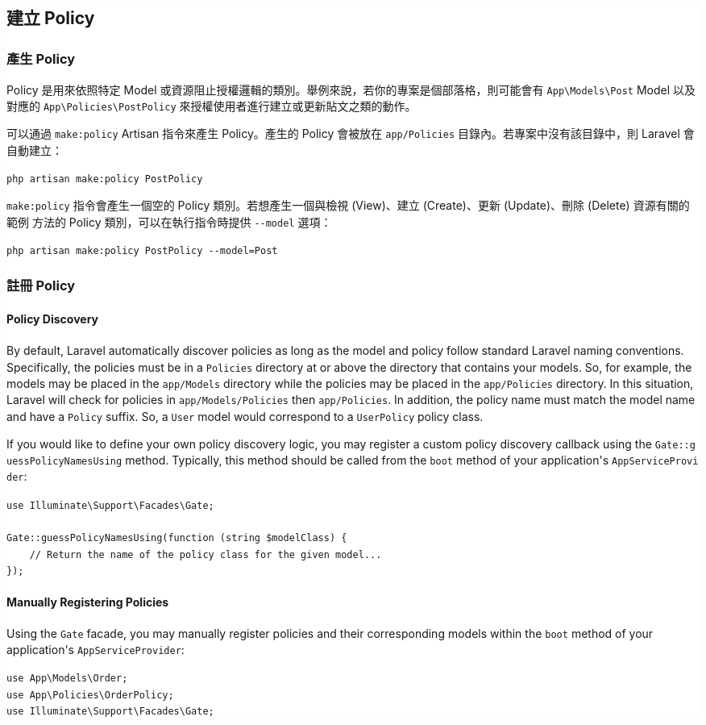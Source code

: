 <a name="creating-policies"></a>

## 建立 Policy

<a name="generating-policies"></a>

### 產生 Policy

Policy 是用來依照特定 Model 或資源阻止授權邏輯的類別。舉例來說，若你的專案是個部落格，則可能會有 `App\Models\Post` Model 以及對應的 `App\Policies\PostPolicy` 來授權使用者進行建立或更新貼文之類的動作。

可以通過 `make:policy` Artisan 指令來產生 Policy。產生的 Policy 會被放在 `app/Policies` 目錄內。若專案中沒有該目錄中，則 Laravel 會自動建立：

```shell
php artisan make:policy PostPolicy
```
`make:policy` 指令會產生一個空的 Policy 類別。若想產生一個與檢視 (View)、建立 (Create)、更新 (Update)、刪除 (Delete) 資源有關的範例 方法的 Policy 類別，可以在執行指令時提供 `--model` 選項：

```shell
php artisan make:policy PostPolicy --model=Post
```
<a name="registering-policies"></a>

### 註冊 Policy

<a name="policy-discovery"></a>

#### Policy Discovery

By default, Laravel automatically discover policies as long as the model and policy follow standard Laravel naming conventions. Specifically, the policies must be in a `Policies` directory at or above the directory that contains your models. So, for example, the models may be placed in the `app/Models` directory while the policies may be placed in the `app/Policies` directory. In this situation, Laravel will check for policies in `app/Models/Policies` then `app/Policies`. In addition, the policy name must match the model name and have a `Policy` suffix. So, a `User` model would correspond to a `UserPolicy` policy class.

If you would like to define your own policy discovery logic, you may register a custom policy discovery callback using the `Gate::guessPolicyNamesUsing` method. Typically, this method should be called from the `boot` method of your application's `AppServiceProvider`:

    use Illuminate\Support\Facades\Gate;
    
    Gate::guessPolicyNamesUsing(function (string $modelClass) {
        // Return the name of the policy class for the given model...
    });
<a name="manually-registering-policies"></a>

#### Manually Registering Policies

Using the `Gate` facade, you may manually register policies and their corresponding models within the `boot` method of your application's `AppServiceProvider`:

    use App\Models\Order;
    use App\Policies\OrderPolicy;
    use Illuminate\Support\Facades\Gate;
    